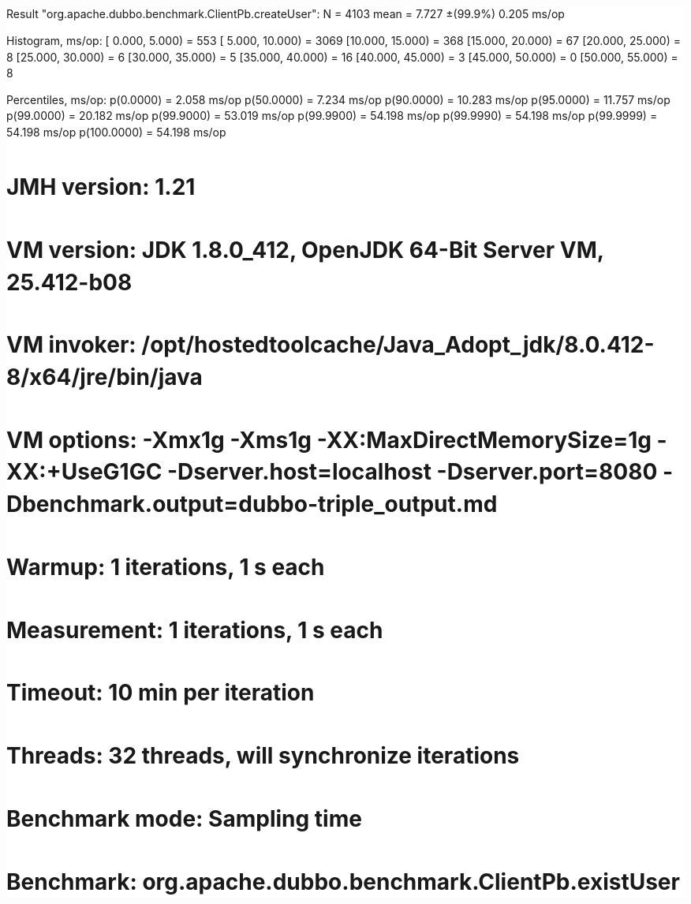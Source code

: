 

Result "org.apache.dubbo.benchmark.ClientPb.createUser":
  N = 4103
  mean =      7.727 ±(99.9%) 0.205 ms/op

  Histogram, ms/op:
    [ 0.000,  5.000) = 553 
    [ 5.000, 10.000) = 3069 
    [10.000, 15.000) = 368 
    [15.000, 20.000) = 67 
    [20.000, 25.000) = 8 
    [25.000, 30.000) = 6 
    [30.000, 35.000) = 5 
    [35.000, 40.000) = 16 
    [40.000, 45.000) = 3 
    [45.000, 50.000) = 0 
    [50.000, 55.000) = 8 

  Percentiles, ms/op:
      p(0.0000) =      2.058 ms/op
     p(50.0000) =      7.234 ms/op
     p(90.0000) =     10.283 ms/op
     p(95.0000) =     11.757 ms/op
     p(99.0000) =     20.182 ms/op
     p(99.9000) =     53.019 ms/op
     p(99.9900) =     54.198 ms/op
     p(99.9990) =     54.198 ms/op
     p(99.9999) =     54.198 ms/op
    p(100.0000) =     54.198 ms/op


# JMH version: 1.21
# VM version: JDK 1.8.0_412, OpenJDK 64-Bit Server VM, 25.412-b08
# VM invoker: /opt/hostedtoolcache/Java_Adopt_jdk/8.0.412-8/x64/jre/bin/java
# VM options: -Xmx1g -Xms1g -XX:MaxDirectMemorySize=1g -XX:+UseG1GC -Dserver.host=localhost -Dserver.port=8080 -Dbenchmark.output=dubbo-triple_output.md
# Warmup: 1 iterations, 1 s each
# Measurement: 1 iterations, 1 s each
# Timeout: 10 min per iteration
# Threads: 32 threads, will synchronize iterations
# Benchmark mode: Sampling time
# Benchmark: org.apache.dubbo.benchmark.ClientPb.existUser

